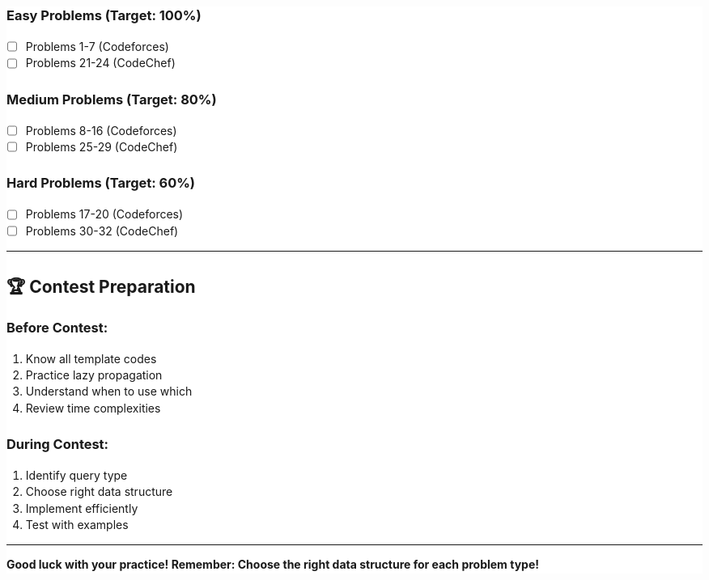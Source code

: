 ### **Easy Problems (Target: 100%)**
- [ ] Problems 1-7 (Codeforces)
- [ ] Problems 21-24 (CodeChef)

### **Medium Problems (Target: 80%)**
- [ ] Problems 8-16 (Codeforces)
- [ ] Problems 25-29 (CodeChef)

### **Hard Problems (Target: 60%)**
- [ ] Problems 17-20 (Codeforces)
- [ ] Problems 30-32 (CodeChef)

---

## 🏆 Contest Preparation

### **Before Contest:**
1. Know all template codes
2. Practice lazy propagation
3. Understand when to use which
4. Review time complexities

### **During Contest:**
1. Identify query type
2. Choose right data structure
3. Implement efficiently
4. Test with examples

---

**Good luck with your practice! Remember: Choose the right data structure for each problem type!**

